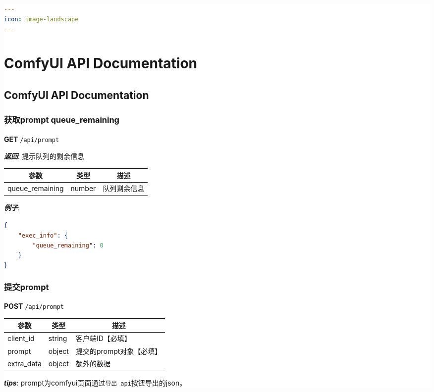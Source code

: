 ```yaml
---
icon: image-landscape
---
```


# ComfyUI API Documentation

## ComfyUI API Documentation

### 获取prompt queue\_remaining

**GET** `/api/prompt`

_**返回**_: 提示队列的剩余信息

| 参数               | 类型     | 描述     |
| ---------------- | ------ | ------ |
| queue\_remaining | number | 队列剩余信息 |

_**例子**_:

```json
{
    "exec_info": {
        "queue_remaining": 0
    }
}
```

### 提交prompt

**POST** `/api/prompt`

| 参数          | 类型     | 描述              |
| ----------- | ------ | --------------- |
| client\_id  | string | 客户端ID【必填】       |
| prompt      | object | 提交的prompt对象【必填】 |
| extra\_data | object | 额外的数据           |

_**tips**_: prompt为comfyui页面通过`导出 api`按钮导出的json。

